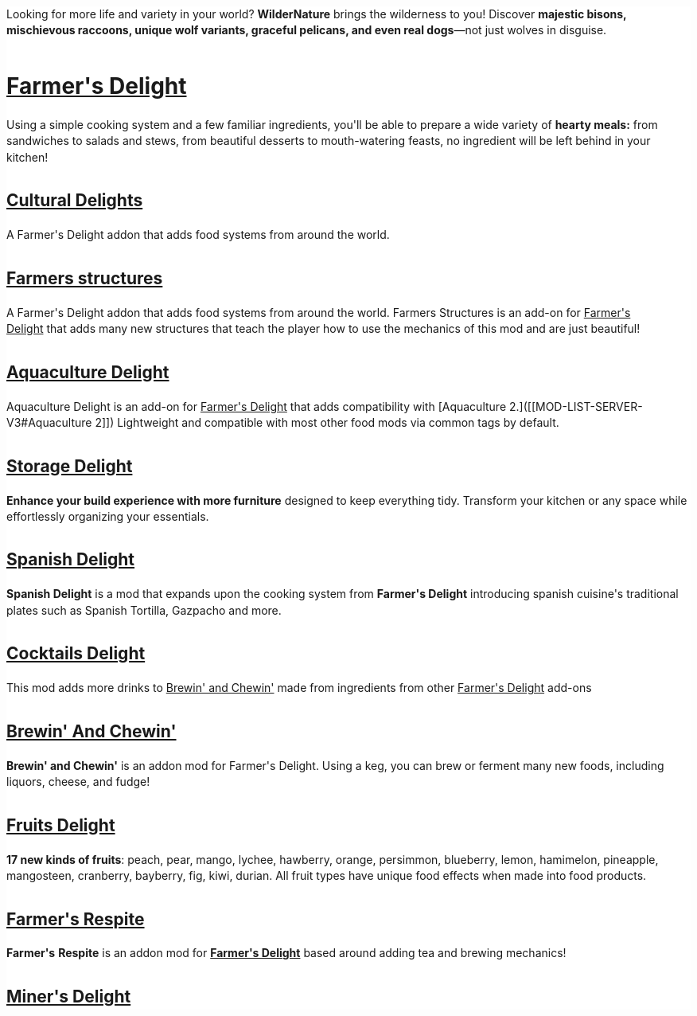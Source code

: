 Looking for more life and variety in your world? **WilderNature** brings the wilderness to you! Discover **majestic bisons, mischievous raccoons, unique wolf variants, graceful pelicans, and even real dogs**—not just wolves in disguise.
# [Farmer's Delight](https://www.curseforge.com/minecraft/mc-mods/farmers-delight)
Using a simple cooking system and a few familiar ingredients, you'll be able to prepare a wide variety of **hearty meals:** from sandwiches to salads and stews, from beautiful desserts to mouth-watering feasts, no ingredient will be left behind in your kitchen!
## [Cultural Delights](https://legacy.curseforge.com/minecraft/mc-mods/cultural-delights)
A Farmer's Delight addon that adds food systems from around the world.
## [Farmers structures](https://www.curseforge.com/minecraft/mc-mods/farmers-structures)
A Farmer's Delight addon that adds food systems from around the world.
Farmers Structures is an add-on for [Farmer's Delight](https://www.curseforge.com/minecraft/mc-mods/farmers-delight) that adds many new structures that teach the player how to use the mechanics of this mod and are just beautiful!
## [Aquaculture Delight](https://www.curseforge.com/minecraft/mc-mods/aquaculture-delight)
Aquaculture Delight is an add-on for [Farmer's Delight](https://www.curseforge.com/minecraft/mc-mods/farmers-delight) that adds compatibility with [Aquaculture 2.]([[MOD-LIST-SERVER-V3#Aquaculture 2]])
Lightweight and compatible with most other food mods via common tags by default.
## [Storage Delight](https://www.curseforge.com/minecraft/mc-mods/storage-delight-forge)
**Enhance your build experience with more furniture** designed to keep everything tidy. Transform your kitchen or any space while effortlessly organizing your essentials.
## [Spanish Delight](https://www.curseforge.com/minecraft/mc-mods/spanish-delight-a-farmers-delight-add-on)
**Spanish Delight** is a mod that expands upon the cooking system from **Farmer's Delight** introducing spanish cuisine's traditional plates such as Spanish Tortilla, Gazpacho and more.
## [Cocktails Delight](https://www.curseforge.com/minecraft/mc-mods/brewin-compat-delight)
This mod adds more drinks to [Brewin' and Chewin'](https://legacy.curseforge.com/minecraft/mc-mods/brewin-and-chewin) made from ingredients from other [Farmer's Delight](https://legacy.curseforge.com/minecraft/mc-mods/farmers-delight) add-ons
## [Brewin' And Chewin'](https://www.curseforge.com/minecraft/mc-mods/brewin-and-chewin)
**Brewin' and Chewin'** is an addon mod for Farmer's Delight.
Using a keg, you can brew or ferment many new foods, including liquors, cheese, and fudge!
## [Fruits Delight](https://www.curseforge.com/minecraft/mc-mods/fruits-delight)
**17 new kinds of fruits**: peach, pear, mango, lychee, hawberry, orange, persimmon, blueberry, lemon, hamimelon, pineapple, mangosteen, cranberry, bayberry, fig, kiwi, durian. All fruit types have unique food effects when made into food products.
## [Farmer's Respite](https://www.curseforge.com/minecraft/mc-mods/farmers-respite)
**Farmer's** **Respite** is an addon mod for [**Farmer's Delight**](https://www.curseforge.com/minecraft/mc-mods/farmers-delight) based around adding tea and brewing mechanics!
## [Miner's Delight](https://www.curseforge.com/minecraft/mc-mods/miners-delight-plus)